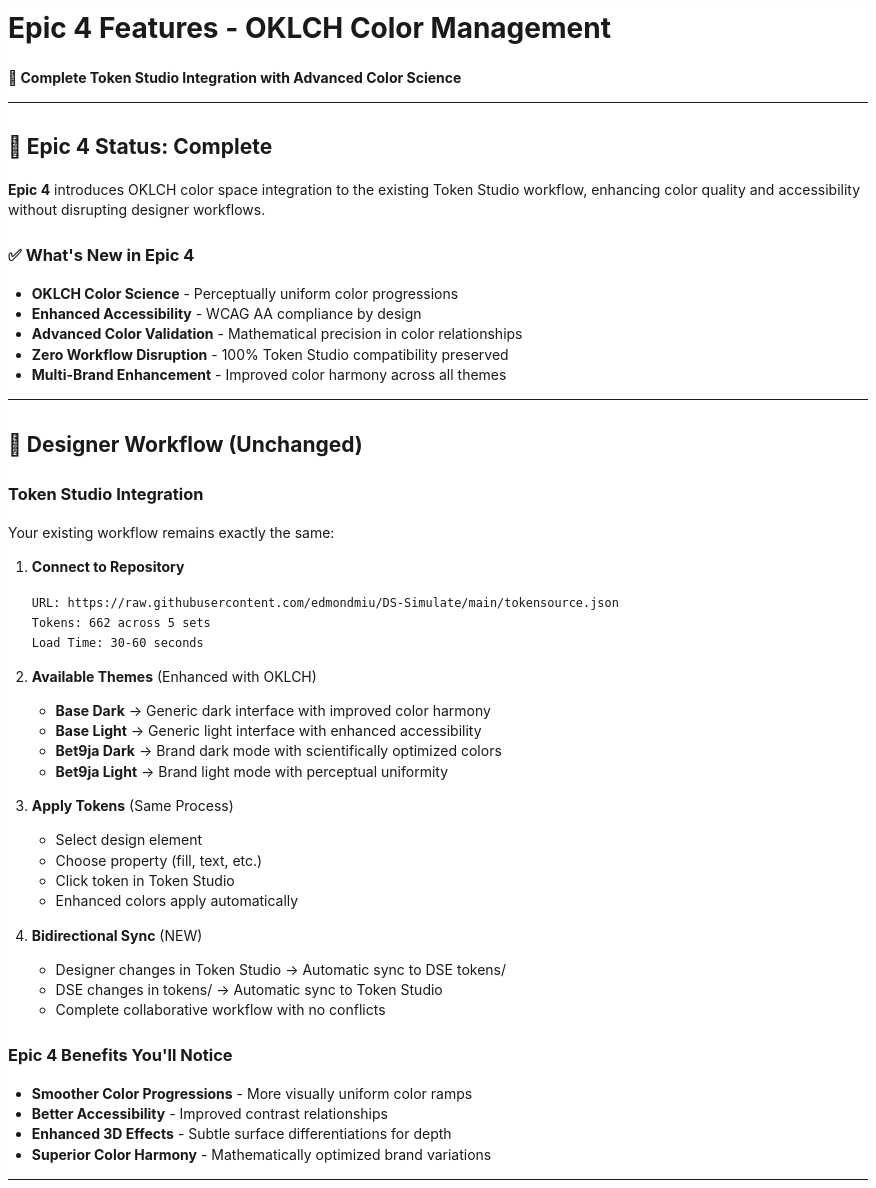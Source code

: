 # Epic 4 Features - OKLCH Color Management

**🎯 Complete Token Studio Integration with Advanced Color Science**

---

## 🚀 Epic 4 Status: Complete

**Epic 4** introduces OKLCH color space integration to the existing Token Studio workflow, enhancing color quality and accessibility without disrupting designer workflows.

### ✅ What's New in Epic 4
- **OKLCH Color Science** - Perceptually uniform color progressions
- **Enhanced Accessibility** - WCAG AA compliance by design
- **Advanced Color Validation** - Mathematical precision in color relationships
- **Zero Workflow Disruption** - 100% Token Studio compatibility preserved
- **Multi-Brand Enhancement** - Improved color harmony across all themes

---

## 🎨 Designer Workflow (Unchanged)

### Token Studio Integration
Your existing workflow remains exactly the same:

1. **Connect to Repository**
   ```
   URL: https://raw.githubusercontent.com/edmondmiu/DS-Simulate/main/tokensource.json
   Tokens: 662 across 5 sets
   Load Time: 30-60 seconds
   ```

2. **Available Themes** (Enhanced with OKLCH)
   - **Base Dark** → Generic dark interface with improved color harmony
   - **Base Light** → Generic light interface with enhanced accessibility
   - **Bet9ja Dark** → Brand dark mode with scientifically optimized colors
   - **Bet9ja Light** → Brand light mode with perceptual uniformity

3. **Apply Tokens** (Same Process)
   - Select design element
   - Choose property (fill, text, etc.)
   - Click token in Token Studio
   - Enhanced colors apply automatically

4. **Bidirectional Sync** (NEW)
   - Designer changes in Token Studio → Automatic sync to DSE tokens/
   - DSE changes in tokens/ → Automatic sync to Token Studio
   - Complete collaborative workflow with no conflicts

### Epic 4 Benefits You'll Notice
- **Smoother Color Progressions** - More visually uniform color ramps
- **Better Accessibility** - Improved contrast relationships
- **Enhanced 3D Effects** - Subtle surface differentiations for depth
- **Superior Color Harmony** - Mathematically optimized brand variations

---